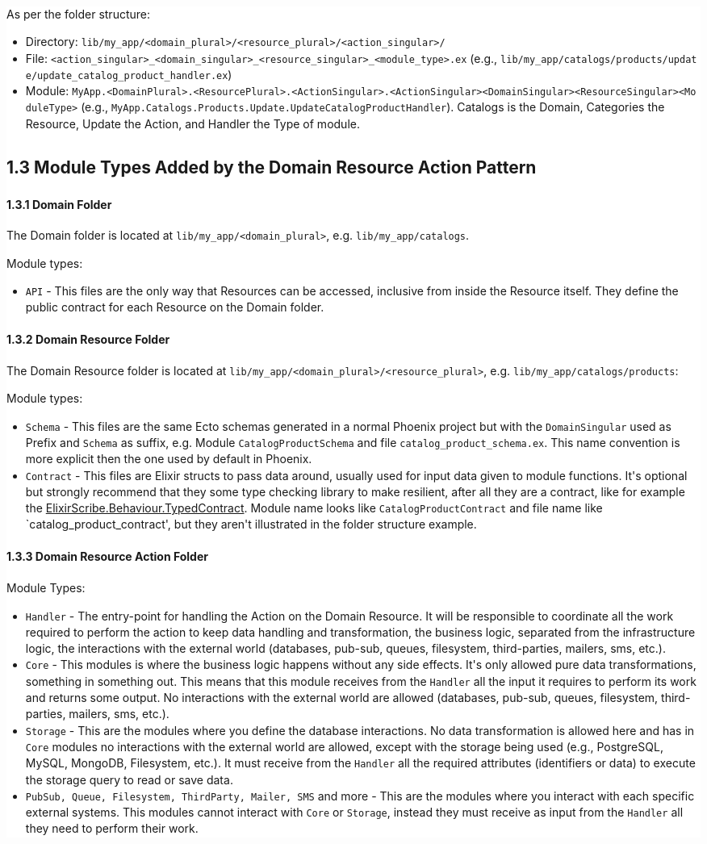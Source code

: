 As per the folder structure:
- Directory: `lib/my_app/<domain_plural>/<resource_plural>/<action_singular>/`
- File: `<action_singular>_<domain_singular>_<resource_singular>_<module_type>.ex` (e.g., `lib/my_app/catalogs/products/update/update_catalog_product_handler.ex`)
- Module: `MyApp.<DomainPlural>.<ResourcePlural>.<ActionSingular>.<ActionSingular><DomainSingular><ResourceSingular><ModuleType>` (e.g., `MyApp.Catalogs.Products.Update.UpdateCatalogProductHandler`). Catalogs is the Domain, Categories the Resource, Update the Action, and Handler the Type of module.

## 1.3 Module Types Added by the Domain Resource Action Pattern

#### 1.3.1 Domain Folder

The Domain folder is located at `lib/my_app/<domain_plural>`, e.g. `lib/my_app/catalogs`.

Module types:

- `API` - This files are the only way that Resources can be accessed, inclusive from inside the Resource itself. They define the public contract for each Resource on the Domain folder.

#### 1.3.2 Domain Resource Folder

The Domain Resource folder is located at `lib/my_app/<domain_plural>/<resource_plural>`, e.g. `lib/my_app/catalogs/products`:

Module types:

- `Schema` - This files are the same Ecto schemas generated in a normal Phoenix project but with the `DomainSingular` used as Prefix and `Schema` as suffix, e.g. Module `CatalogProductSchema` and file `catalog_product_schema.ex`. This name convention is more explicit then the one used by default in Phoenix.
- `Contract` - This files are Elixir structs to pass data around, usually used for input data given to module functions. It's optional but strongly recommend that they some type checking library to make resilient, after all they are a contract, like for example the [ElixirScribe.Behaviour.TypedContract](https://github.com/Elixir-Scribe/elixir-scribe/blob/916778e1151963b1f8ca63108fdbadbca6b4e9bd/lib/elixir_scribe/behaviour_typed_contract.ex#L1). Module name looks like `CatalogProductContract` and file name like `catalog_product_contract', but they aren't illustrated in the folder structure example.

#### 1.3.3 Domain Resource Action Folder

Module Types:

- `Handler` - The entry-point for handling the Action on the Domain Resource. It will be responsible to coordinate all the work required to perform the action to keep data handling and transformation, the business logic, separated from the infrastructure logic, the interactions with the external world (databases, pub-sub, queues, filesystem, third-parties, mailers, sms, etc.).
- `Core` - This modules is where the business logic happens without any side effects. It's only allowed pure data transformations, something in something out. This means that this module receives from the `Handler` all the input it requires to perform its work and returns some output. No interactions with the external world are allowed (databases, pub-sub, queues, filesystem, third-parties, mailers, sms, etc.).
- `Storage` - This are the modules where you define the database interactions. No data transformation is allowed here and has in `Core` modules no interactions with the external world are allowed, except with the storage being used (e.g., PostgreSQL, MySQL, MongoDB, Filesystem, etc.). It must receive from the `Handler` all the required attributes (identifiers or data) to execute the storage query to read or save data.
- `PubSub, Queue, Filesystem, ThirdParty, Mailer, SMS` and more - This are the modules where you interact with each specific external systems. This modules cannot interact with `Core` or `Storage`, instead they must receive as input from the `Handler` all they need to perform their work.
    